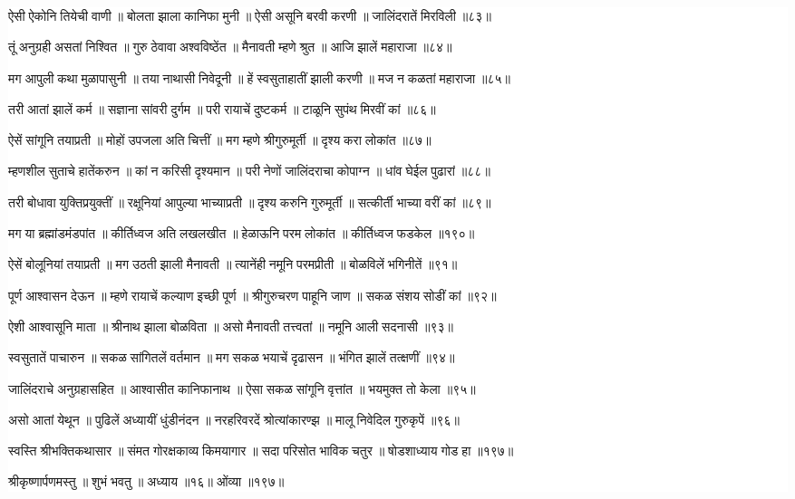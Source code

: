 ऐसी ऐकोनि तियेची वाणी ॥ बोलता झाला कानिफा मुनी ॥ ऐसी असूनि बरवी करणी ॥ जालिंदरातें मिरविली ॥८३॥

तूं अनुग्रही असतां निश्वित ॥ गुरु ठेवावा अश्वविष्ठेंत ॥ मैनावती म्हणे श्रुत ॥ आजि झालें महाराजा ॥८४॥

मग आपुली कथा मुळापासुनी ॥ तया नाथासी निवेदूनी ॥ हें स्वसुताहातीं झाली करणी ॥ मज न कळतां महाराजा ॥८५॥

तरी आतां झालें कर्म ॥ सज्ञाना सांवरी दुर्गम ॥ परी रायाचें दुष्टकर्म ॥ टाळूनि सुपंथ मिरवीं कां ॥८६॥

ऐसें सांगूनि तयाप्रती ॥ मोहों उपजला अति चित्तीं ॥ मग म्हणे श्रीगुरुमूर्ती ॥ दृश्य करा लोकांत ॥८७॥

म्हणशील सुताचे हातेंकरुन ॥ कां न करिसी दृश्यमान ॥ परी नेणों जालिंदराचा कोपाग्न ॥ धांव घेईल पुढारां ॥८८॥

तरी बोधावा युक्तिप्रयुक्तीं ॥ रक्षूनियां आपुल्या भाच्याप्रती ॥ दृश्य करुनि गुरुमूर्ती ॥ सत्कीर्ती भाच्या वरीं कां ॥८९॥

मग या ब्रह्मांडमंडपांत ॥ कीर्तिध्वज अति लखलखीत ॥ हेळाऊनि परम लोकांत ॥ कीर्तिध्वज फडकेल ॥१९०॥

ऐसें बोलूनियां तयाप्रती ॥ मग उठती झाली मैनावती ॥ त्यानेंही नमूनि परमप्रीती ॥ बोळविलें भगिनीतें ॥९१॥

पूर्ण आश्वासन देऊन ॥ म्हणे रायाचें कल्याण इच्छी पूर्ण ॥ श्रीगुरुचरण पाहूनि जाण ॥ सकळ संशय सोडीं कां ॥९२॥

ऐशी आश्वासूनि माता ॥ श्रीनाथ झाला बोळविता ॥ असो मैनावती तत्त्वतां ॥ नमूनि आली सदनासी ॥९३॥

स्वसुतातें पाचारुन ॥ सकळ सांगितलें वर्तमान ॥ मग सकळ भयाचें दृढासन ॥ भंगित झालें तत्क्षणीं ॥९४॥

जालिंदराचे अनुग्रहासहित ॥ आश्वासीत कानिफानाथ ॥ ऐसा सकळ सांगूनि वृत्तांत ॥ भयमुक्त तो केला ॥९५॥

असो आतां येथून ॥ पुढिलें अध्यायीं धुंडीनंदन ॥ नरहरिवरदें श्रोत्यांकारण्झ ॥ मालू निवेदिल गुरुकृपें ॥९६॥

स्वस्ति श्रीभक्तिकथासार ॥ संमत गोरक्षकाव्य किमयागार ॥ सदा परिसोत भाविक चतुर ॥ षोडशाध्याय गोड हा ॥१९७॥

श्रीकृष्णार्पणमस्तु ॥ शुभं भवतु ॥ अध्याय ॥१६॥ ओंव्या ॥१९७॥